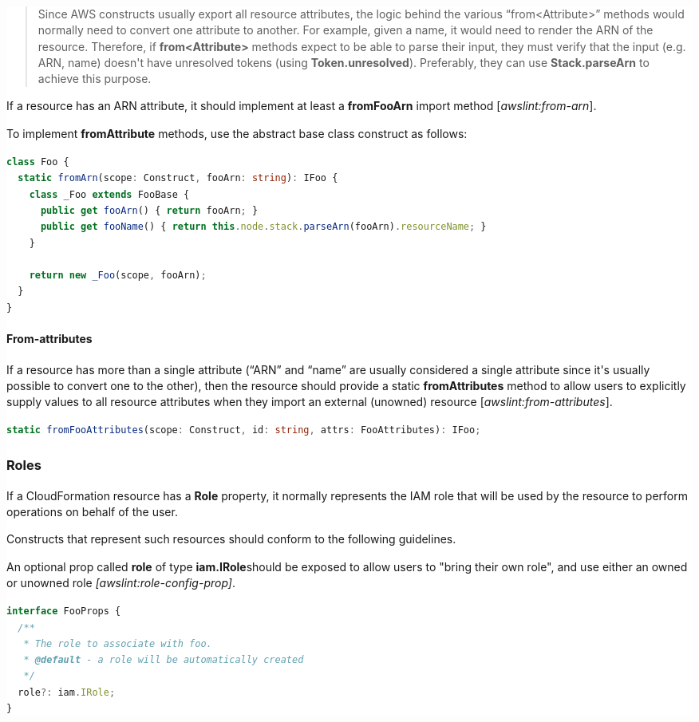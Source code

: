 > Since AWS constructs usually export all resource attributes, the logic behind
  the various “from\<Attribute\>” methods would normally need to convert one
  attribute to another. For example, given a name, it would need to render the
  ARN of the resource. Therefore, if **from\<Attribute\>** methods expect to be
  able to parse their input, they must verify that the input (e.g. ARN, name)
  doesn't have unresolved tokens (using **Token.unresolved**). Preferably, they
  can use **Stack.parseArn** to achieve this purpose.

If a resource has an ARN attribute, it should implement at least a **fromFooArn**
import method [_awslint:from-arn_].

To implement **fromAttribute** methods, use the abstract base class construct as
follows:


```ts
class Foo {
  static fromArn(scope: Construct, fooArn: string): IFoo {
    class _Foo extends FooBase {
      public get fooArn() { return fooArn; }
      public get fooName() { return this.node.stack.parseArn(fooArn).resourceName; }
    }

    return new _Foo(scope, fooArn);
  }
}
```


#### From-attributes

If a resource has more than a single attribute (“ARN” and “name” are usually
considered a single attribute since it's usually possible to convert one to the
other), then the resource should provide a static **fromAttributes** method to
allow users to explicitly supply values to all resource attributes when they
import an external (unowned) resource [_awslint:from-attributes_].

```ts
static fromFooAttributes(scope: Construct, id: string, attrs: FooAttributes): IFoo;
```

### Roles

If a CloudFormation resource has a **Role** property, it normally represents the
IAM role that will be used by the resource to perform operations on behalf of
the user.

Constructs that represent such resources should conform to the following
guidelines.

An optional prop called **role** of type **iam.IRole**should be exposed to allow
users to "bring their own role", and use either an owned or unowned role
_[awslint:role-config-prop]_.

```ts
interface FooProps {
  /**
   * The role to associate with foo.
   * @default - a role will be automatically created
   */
  role?: iam.IRole;
}
```
